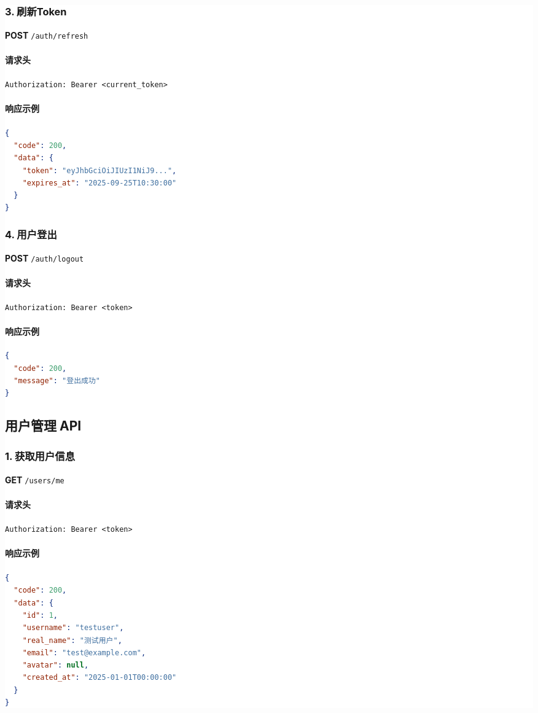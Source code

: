 ### 3. 刷新Token
**POST** `/auth/refresh`

#### 请求头
```
Authorization: Bearer <current_token>
```

#### 响应示例
```json
{
  "code": 200,
  "data": {
    "token": "eyJhbGciOiJIUzI1NiJ9...",
    "expires_at": "2025-09-25T10:30:00"
  }
}
```

### 4. 用户登出
**POST** `/auth/logout`

#### 请求头
```
Authorization: Bearer <token>
```

#### 响应示例
```json
{
  "code": 200,
  "message": "登出成功"
}
```

## 用户管理 API

### 1. 获取用户信息
**GET** `/users/me`

#### 请求头
```
Authorization: Bearer <token>
```

#### 响应示例
```json
{
  "code": 200,
  "data": {
    "id": 1,
    "username": "testuser",
    "real_name": "测试用户",
    "email": "test@example.com",
    "avatar": null,
    "created_at": "2025-01-01T00:00:00"
  }
}
```
